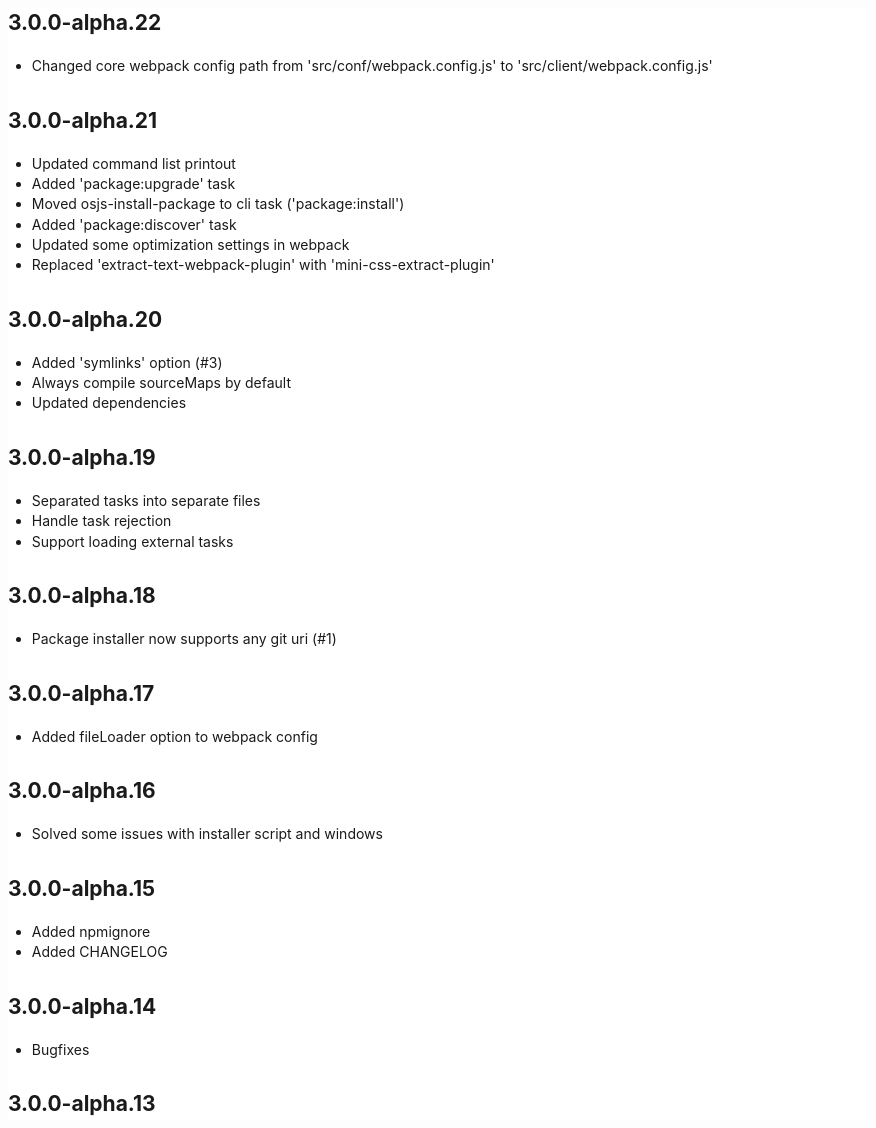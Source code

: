 ## 3.0.0-alpha.22

* Changed core webpack config path from 'src/conf/webpack.config.js' to 'src/client/webpack.config.js'

## 3.0.0-alpha.21

* Updated command list printout
* Added 'package:upgrade' task
* Moved osjs-install-package to cli task ('package:install')
* Added 'package:discover' task
* Updated some optimization settings in webpack
* Replaced 'extract-text-webpack-plugin' with 'mini-css-extract-plugin'

## 3.0.0-alpha.20

* Added 'symlinks' option (#3)
* Always compile sourceMaps by default
* Updated dependencies

## 3.0.0-alpha.19

* Separated tasks into separate files
* Handle task rejection
* Support loading external tasks

## 3.0.0-alpha.18

* Package installer now supports any git uri (#1)

## 3.0.0-alpha.17

* Added fileLoader option to webpack config

## 3.0.0-alpha.16

* Solved some issues with installer script and windows

## 3.0.0-alpha.15

* Added npmignore
* Added CHANGELOG

## 3.0.0-alpha.14

* Bugfixes

## 3.0.0-alpha.13
